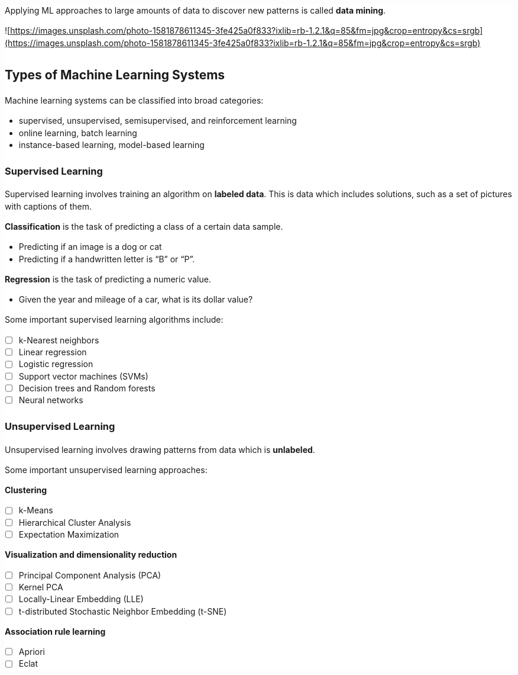 Applying ML approaches to large amounts of data to discover new patterns is called **data mining**.

![https://images.unsplash.com/photo-1581878611345-3fe425a0f833?ixlib=rb-1.2.1&q=85&fm=jpg&crop=entropy&cs=srgb](https://images.unsplash.com/photo-1581878611345-3fe425a0f833?ixlib=rb-1.2.1&q=85&fm=jpg&crop=entropy&cs=srgb)

## Types of Machine Learning Systems

Machine learning systems can be classified into broad categories:

- supervised, unsupervised, semisupervised, and reinforcement learning
- online learning, batch learning
- instance-based learning, model-based learning

### Supervised Learning

Supervised learning involves training an algorithm on **labeled data**. This is data which includes solutions, such as a set of pictures with captions of them.

**Classification** is the task of predicting a class of a certain data sample.

- Predicting if an image is a dog or cat
- Predicting if a handwritten letter is “B” or “P”.

**Regression** is the task of predicting a numeric value.

- Given the year and mileage of a car, what is its dollar value?

Some important supervised learning algorithms include:

- [ ]  k-Nearest neighbors
- [ ]  Linear regression
- [ ]  Logistic regression
- [ ]  Support vector machines (SVMs)
- [ ]  Decision trees and Random forests
- [ ]  Neural networks

### Unsupervised Learning

Unsupervised learning involves drawing patterns from data which is **unlabeled**.

Some important unsupervised learning approaches:

**Clustering**

- [ ]  k-Means
- [ ]  Hierarchical Cluster Analysis
- [ ]  Expectation Maximization

**Visualization and dimensionality reduction**

- [ ]  Principal Component Analysis (PCA)
- [ ]  Kernel PCA
- [ ]  Locally-Linear Embedding (LLE)
- [ ]  t-distributed Stochastic Neighbor Embedding (t-SNE)

**Association rule learning**

- [ ]  Apriori
- [ ]  Eclat
